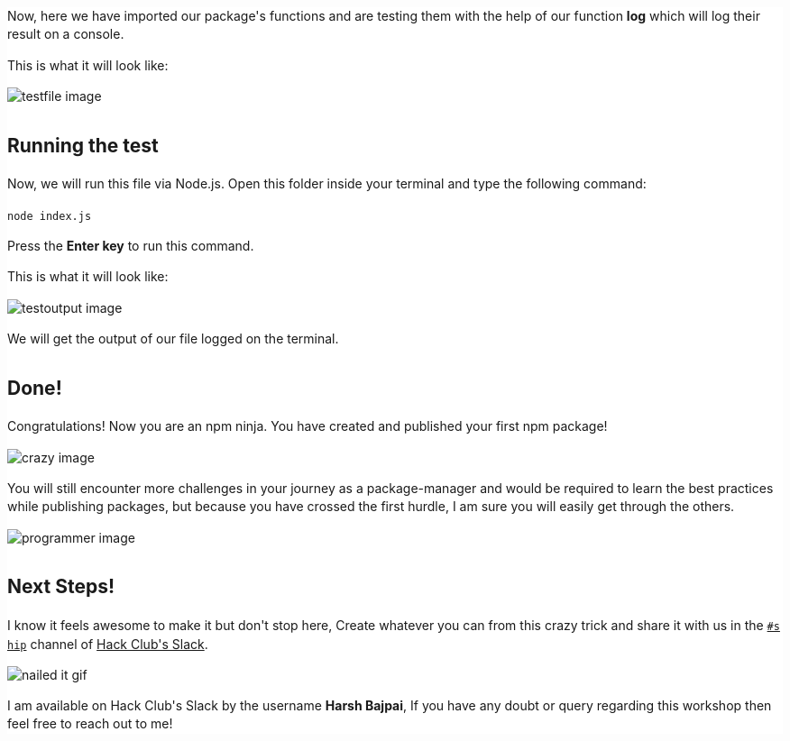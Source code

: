 Now, here we have imported our package's functions and are testing them with the help of our function **log** which will log their result on a console.

This is what it will look like:

![testfile image](img/testfile.png)

## Running the test

Now, we will run this file via Node.js. Open this folder inside your terminal and type the following command:

```bash
node index.js
```

Press the **Enter key** to run this command.

This is what it will look like:

![testoutput image](img/testoutput.png)

We will get the output of our file logged on the terminal.

## Done!

Congratulations! Now you are an npm ninja. You have created and published your first npm package!

![crazy image](https://workshops.hackclub.com/content/workshops/hackide/img/awesome.gif)

You will still encounter more challenges in your journey as a package-manager and would be required to learn the best practices while publishing packages, but because you have crossed the first hurdle, I am sure you will easily get through the others.

![programmer image](img/programmer.gif)

## Next Steps!

I know it feels awesome to make it but don't stop here, Create whatever you can from this crazy trick and share it with us in the [`#ship`](https://app.slack.com/client/T0266FRGM/C0M8PUPU6) channel of [Hack Club's Slack](https://hackclub.com/slack/).

![nailed it gif](img/nailedit.gif)

I am available on Hack Club's Slack by the username **Harsh Bajpai**, If you have any doubt or query regarding this workshop then feel free to reach out to me!
